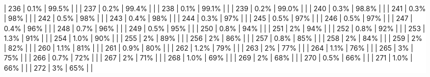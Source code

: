 | 236 | 0.1% | 99.5% |  |
| 237 | 0.2% | 99.4% |  |
| 238 | 0.1% | 99.1% |  |
| 239 | 0.2% | 99.0% |  |
| 240 | 0.3% | 98.8% |  |
| 241 | 0.3% | 98% |  |
| 242 | 0.5% | 98% |  |
| 243 | 0.4% | 98% |  |
| 244 | 0.3% | 97% |  |
| 245 | 0.5% | 97% |  |
| 246 | 0.5% | 97% |  |
| 247 | 0.4% | 96% |  |
| 248 | 0.7% | 96% |  |
| 249 | 0.5% | 95% |  |
| 250 | 0.8% | 94% |  |
| 251 | 2% | 94% |  |
| 252 | 0.8% | 92% |  |
| 253 | 1.3% | 91% |  |
| 254 | 1.0% | 90% |  |
| 255 | 2% | 89% |  |
| 256 | 2% | 86% |  |
| 257 | 0.8% | 85% |  |
| 258 | 2% | 84% |  |
| 259 | 2% | 82% |  |
| 260 | 1.1% | 81% |  |
| 261 | 0.9% | 80% |  |
| 262 | 1.2% | 79% |  |
| 263 | 2% | 77% |  |
| 264 | 1.1% | 76% |  |
| 265 | 3% | 75% |  |
| 266 | 0.7% | 72% |  |
| 267 | 2% | 71% |  |
| 268 | 1.0% | 69% |  |
| 269 | 2% | 68% |  |
| 270 | 0.5% | 66% |  |
| 271 | 1.0% | 66% |  |
| 272 | 3% | 65% |  |